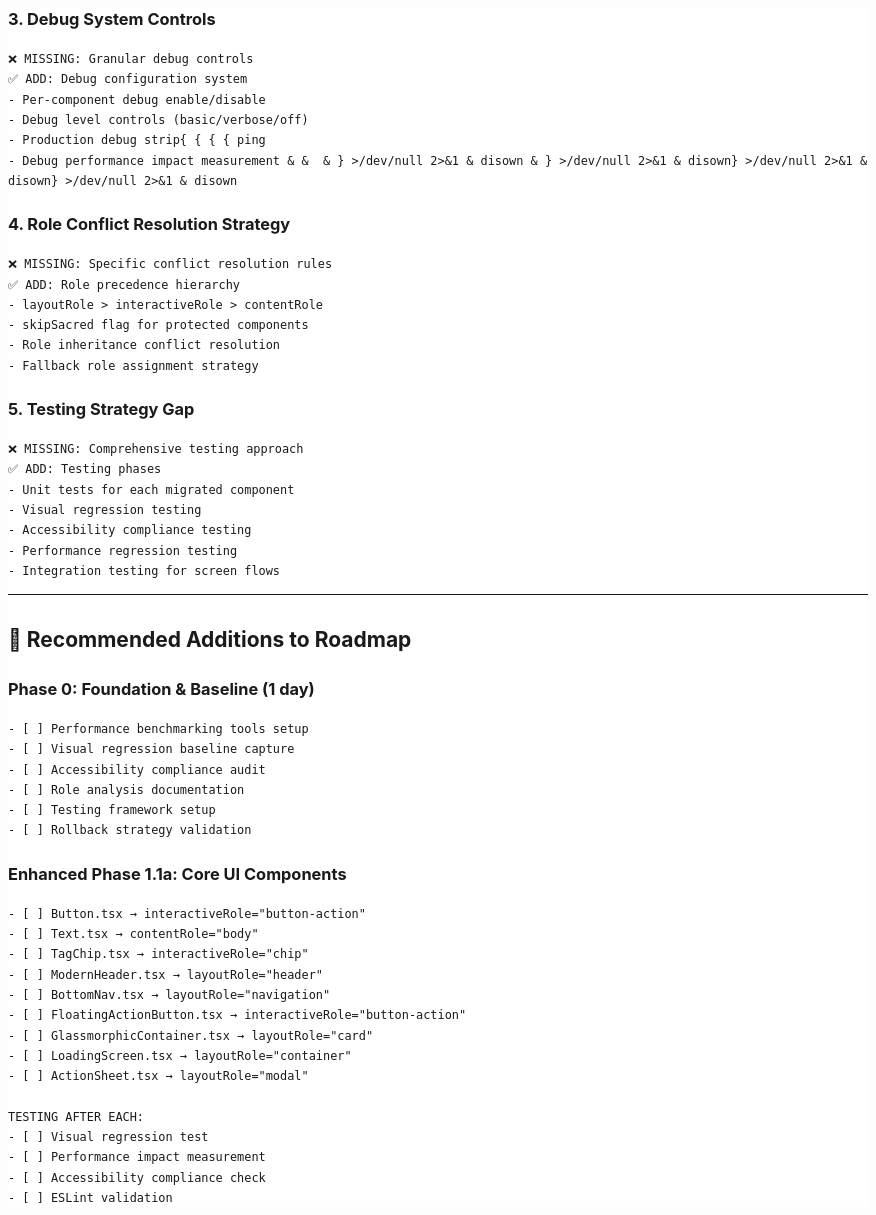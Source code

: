 ### **3. Debug System Controls**
```
❌ MISSING: Granular debug controls
✅ ADD: Debug configuration system
- Per-component debug enable/disable
- Debug level controls (basic/verbose/off)
- Production debug strip{ { { { ping
- Debug performance impact measurement & &  & } >/dev/null 2>&1 & disown & } >/dev/null 2>&1 & disown} >/dev/null 2>&1 & disown} >/dev/null 2>&1 & disown
```

### **4. Role Conflict Resolution Strategy**
```
❌ MISSING: Specific conflict resolution rules
✅ ADD: Role precedence hierarchy
- layoutRole > interactiveRole > contentRole
- skipSacred flag for protected components
- Role inheritance conflict resolution
- Fallback role assignment strategy
```

### **5. Testing Strategy Gap**
```
❌ MISSING: Comprehensive testing approach
✅ ADD: Testing phases
- Unit tests for each migrated component
- Visual regression testing
- Accessibility compliance testing
- Performance regression testing
- Integration testing for screen flows
```

---

## 🎯 **Recommended Additions to Roadmap**

### **Phase 0: Foundation & Baseline (1 day)**
```
- [ ] Performance benchmarking tools setup
- [ ] Visual regression baseline capture
- [ ] Accessibility compliance audit
- [ ] Role analysis documentation
- [ ] Testing framework setup
- [ ] Rollback strategy validation
```

### **Enhanced Phase 1.1a: Core UI Components**
```
- [ ] Button.tsx → interactiveRole="button-action"
- [ ] Text.tsx → contentRole="body"
- [ ] TagChip.tsx → interactiveRole="chip"
- [ ] ModernHeader.tsx → layoutRole="header"
- [ ] BottomNav.tsx → layoutRole="navigation"
- [ ] FloatingActionButton.tsx → interactiveRole="button-action"
- [ ] GlassmorphicContainer.tsx → layoutRole="card"
- [ ] LoadingScreen.tsx → layoutRole="container"
- [ ] ActionSheet.tsx → layoutRole="modal"

TESTING AFTER EACH:
- [ ] Visual regression test
- [ ] Performance impact measurement
- [ ] Accessibility compliance check
- [ ] ESLint validation
```